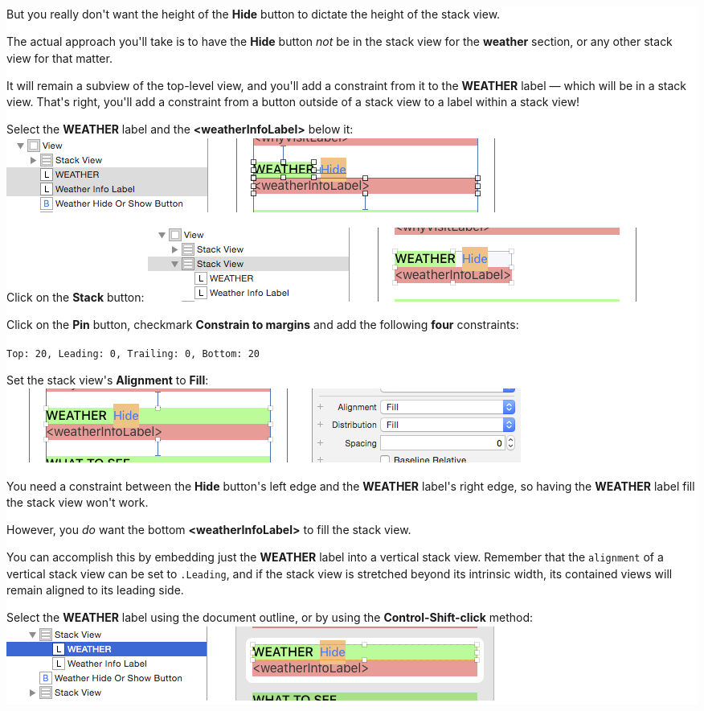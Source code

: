 But you really don't want the height of the **Hide** button to dictate the height of the stack view.

The actual approach you'll take is to have the **Hide** button _not_ be in the stack view for the **weather** section, or any other stack view for that matter.

It will remain a subview of the top-level view, and you'll add a constraint from it to the **WEATHER** label — which will be in a stack view. That's right, you'll add a constraint from a button outside of a stack view to a label within a stack view!

Select the **WEATHER** label and the **&lt;weatherInfoLabel>** below it:
![bordered width=96%](images/42-select-weather-and-info-label_640x92.png)

Click on the **Stack** button:
![bordered width=96%](images/43-weather-click-stack-button_640x92.png)

Click on the **Pin** button, checkmark **Constrain to margins** and add the following **four** constraints:

```bash
Top: 20, Leading: 0, Trailing: 0, Bottom: 20
```

Set the stack view's **Alignment** to **Fill**:
![bordered width=96%](images/44-weather-alignment-fill_640x92.png)

You need a constraint between the **Hide** button's left edge and the **WEATHER** label's right edge, so having the **WEATHER** label fill the stack view won't work.

However, you _do_ want the bottom **&lt;weatherInfoLabel>** to fill the stack view.

You can accomplish this by embedding just the **WEATHER** label into a vertical stack view. Remember that the `alignment` of a vertical stack view can be set to `.Leading`, and if the stack view is stretched beyond its intrinsic width, its contained views will remain aligned to its leading side.

Select the **WEATHER** label using the document outline, or by using the **Control-Shift-click** method:
![bordered width=96%](images/45-select-just-the-weather-label_640x92.png)
